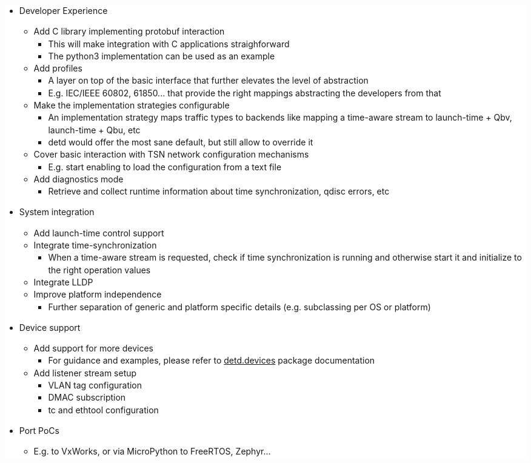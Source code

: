 * Developer Experience
  * Add C library implementing protobuf interaction
    * This will make integration with C applications straighforward
    * The python3 implementation can be used as an example
  * Add profiles
    * A layer on top of the basic interface that further elevates the level of abstraction
    * E.g. IEC/IEEE 60802, 61850... that provide the right mappings abstracting the developers from that
  * Make the implementation strategies configurable
    * An implementation strategy maps traffic types to backends like mapping a time-aware stream to launch-time + Qbv, launch-time + Qbu, etc
    * detd would offer the most sane default, but still allow to override it
  * Cover basic interaction with TSN network configuration mechanisms
    * E.g. start enabling to load the configuration from a text file
  * Add diagnostics mode
    * Retrieve and collect runtime information about time synchronization, qdisc errors, etc

* System integration
  * Add launch-time control support
  * Integrate time-synchronization
    * When a time-aware stream is requested, check if time synchronization is running and otherwise start it and initialize to the right operation values
  * Integrate LLDP
  * Improve platform independence
    * Further separation of generic and platform specific details (e.g. subclassing per OS or platform)

* Device support
  * Add support for more devices
    * For guidance and examples, please refer to [detd.devices](detd/devices/__init__.py) package documentation
  * Add listener stream setup
    * VLAN tag configuration
    * DMAC subscription
    * tc and ethtool configuration

* Port PoCs
  * E.g. to VxWorks, or via MicroPython to FreeRTOS, Zephyr...
